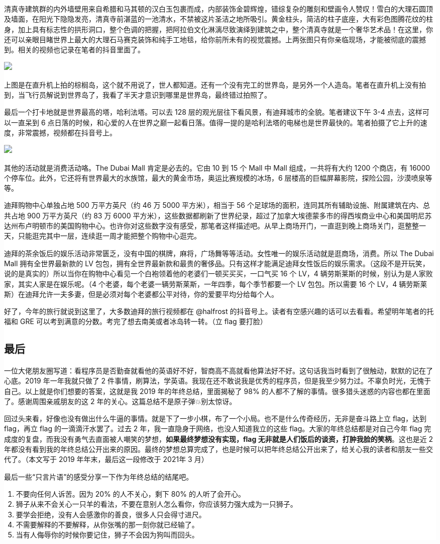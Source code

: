 清真寺建筑群的内外墙壁用来自希腊和马其顿的汉白玉包裹而成，内部装饰金碧辉煌，错综复杂的雕刻和壁画令人赞叹！雪白的大理石圆顶及墙面，在阳光下隐隐发亮，清真寺前湛蓝的一池清水，不禁被这片圣洁之地所吸引。黄金柱头，简洁的柱子底座，大有彩色图腾花纹的柱身，加上具有标志性的拱形洞口，整个色调的把握，把阿拉伯文化淋漓尽致演绎到建筑之中，整个清真寺就是一个奢华艺术品！在这里，你还可以亲眼目睹世界上最大的大理石马赛克装饰和纯手工地毯，给你前所未有的视觉震撼。上两张图只有你亲临现场，才能被彻底的震撼到。相关的视频也记录在笔者的抖音里面了。



![](https://img.halfrost.com/Blog/ArticleImage/150_10_0.jpg)

上图是在直升机上拍的棕榈岛，这个就不用说了，世人都知道。还有一个没有完工的世界岛，是另外一个人造岛。笔者在直升机上没有拍到，当飞行员解说到世界岛了，我看了半天才意识到哪里是世界岛，最终错过拍照了。



最后一个打卡地就是世界最高的塔，哈利法塔。可以去 128 层的观光层往下看风景，有迪拜城市的全貌。笔者建议下午 3-4 点去，这样可以一直呆到 6 点日落的时候，和心爱的人在世界之巅一起看日落。值得一提的是哈利法塔的电梯也是世界最快的。笔者拍摄了它上升的速度，非常震撼，视频都在抖音号上。

![](https://img.halfrost.com/Blog/ArticleImage/150_11_.jpg)



其他的活动就是消费活动咯。The Dubai Mall 肯定是必去的。它由 10 到 15 个 Mall 中 Mall 组成，一共将有大约 1200 个商店，有 16000 个停车位。此外，它还将有世界最大的水族馆，最大的黄金市场，奥运比赛规模的冰场，6 层楼高的巨幅屏幕影院，探险公园，沙漠喷泉等等。

迪拜购物中心单独占地 500 万平方英尺（约 46 万 5000 平方米），相当于 56 个足球场的面积，连同其所有辅助设施、附属建筑在内、总共占地 900 万平方英尺（约 83 万 6000 平方米），这些数据都刷新了世界纪录，超过了加拿大埃德蒙多市的得西埃商业中心和美国明尼苏达州布卢明顿市的美国购物中心。也许你对这些数字没有感受，那笔者这样描述吧。从早上商场开门，一直逛到晚上商场关门，逛整整一天，只能逛完其中一层，连续逛一周才能把整个购物中心逛完。



迪拜的茶余饭后的娱乐活动非常匮乏，没有中国的棋牌，麻将，广场舞等等活动。女性唯一的娱乐活动就是逛商场，消费。所以 The Dubai Mall 拥有全世界最新款的 LV 包包，拥有全世界最新款和最贵的奢侈品。只有这样才能满足迪拜女性饭后的娱乐需求。（这段不是开玩笑，说的是真实的）所以当你在购物中心看见一个白袍领着他的老婆们一顿买买买，一口气买 16 个 LV，4 辆劳斯莱斯的时候，别认为是人家败家，其实人家是在娱乐呢。（4 个老婆，每个老婆一辆劳斯莱斯，一年四季，每个季节都要一个 LV 包包。所以需要 16 个 LV，4 辆劳斯莱斯）在迪拜允许一夫多妻，但是必须对每个老婆都公平对待，你的爱要平均分给每个人。



好了，今年的旅行就说到这里了，大多数迪拜的旅行视频都在 @halfrost 的抖音号上。读者有空感兴趣的话可以去看看。希望明年笔者的托福和 GRE 可以考到满意的分数。考完了想去南美或者冰岛转一转。（立 flag 要打脸）



## 最后

一位大佬朋友圈写道：看程序员是否勤奋就看他的英语好不好，智商高不高就看他算法好不好。这句话我当时看到了很触动，默默的记在了心底。2019 年一年我就只做了 2 件事情，刷算法，学英语。我现在还不敢说我是优秀的程序员，但是我至少努力过。不辜负时光，无愧于自己。以上就是你们想要的答案，这就是我 2019 年的年终总结，里面揭秘了 98% 的人都不了解的事情。很多猎头迷惑的内容也都在里面了。感谢周围亲戚朋友的这 2 年的关心。这篇总结不是原子弹💥别太惊讶。



回过头来看，好像也没有做出什么牛逼的事情。就是下了一步小棋，布了一个小局。也不是什么传奇经历，无非是奋斗路上立 flag，达到 flag，再立 flag 的一滴滴汗水罢了。过去 2 年，我一直隐身于网络，也没人知道我立的这些 flag。大家的年终总结都是对自己今年 flag 完成度的复盘，而我没有勇气去直面被人嘲笑的梦想，**如果最终梦想没有实现，flag 无非就是人们饭后的谈资，打肿我脸的笑柄**。这也是近 2 年都没有看到我的年终总结公开出来的原因。最终的梦想总算完成了，也是时候可以把年终总结公开出来了，给关心我的读者和朋友一些交代了。（本文写于 2019 年年末，最后这一段修改于 2021年 3 月）



最后一些“只言片语”的感受分享一下作为年终总结的结尾吧。

1. 不要向任何人诉苦。因为 20% 的人不关心，剩下 80% 的人听了会开心。
2. 狮子从来不会关心一只羊的看法，不要在意别人怎么看你，你应该努力强大成为一只狮子。
3. 要学会拒绝，没有人会感激你的善良，很多人只会得寸进尺。
4. 不需要解释的不要解释，从你张嘴的那一刻你就已经输了。
5. 当有人侮辱你的时候你要记住，狮子不会因为狗叫而回头。
